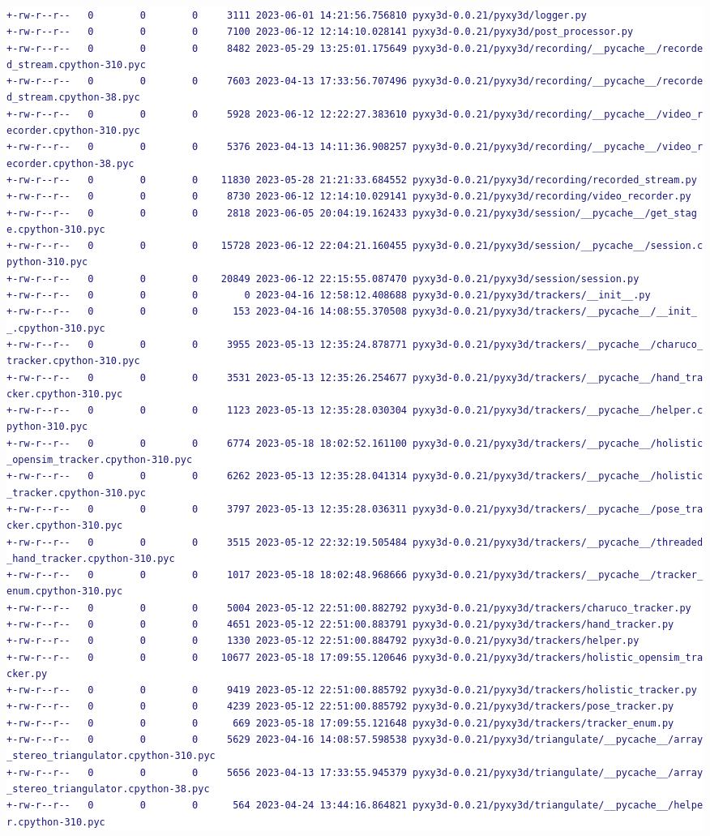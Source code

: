 ```diff
+-rw-r--r--   0        0        0     3111 2023-06-01 14:21:56.756810 pyxy3d-0.0.21/pyxy3d/logger.py
+-rw-r--r--   0        0        0     7100 2023-06-12 12:14:10.028141 pyxy3d-0.0.21/pyxy3d/post_processor.py
+-rw-r--r--   0        0        0     8482 2023-05-29 13:25:01.175649 pyxy3d-0.0.21/pyxy3d/recording/__pycache__/recorded_stream.cpython-310.pyc
+-rw-r--r--   0        0        0     7603 2023-04-13 17:33:56.707496 pyxy3d-0.0.21/pyxy3d/recording/__pycache__/recorded_stream.cpython-38.pyc
+-rw-r--r--   0        0        0     5928 2023-06-12 12:22:27.383610 pyxy3d-0.0.21/pyxy3d/recording/__pycache__/video_recorder.cpython-310.pyc
+-rw-r--r--   0        0        0     5376 2023-04-13 14:11:36.908257 pyxy3d-0.0.21/pyxy3d/recording/__pycache__/video_recorder.cpython-38.pyc
+-rw-r--r--   0        0        0    11830 2023-05-28 21:21:33.684552 pyxy3d-0.0.21/pyxy3d/recording/recorded_stream.py
+-rw-r--r--   0        0        0     8730 2023-06-12 12:14:10.029141 pyxy3d-0.0.21/pyxy3d/recording/video_recorder.py
+-rw-r--r--   0        0        0     2818 2023-06-05 20:04:19.162433 pyxy3d-0.0.21/pyxy3d/session/__pycache__/get_stage.cpython-310.pyc
+-rw-r--r--   0        0        0    15728 2023-06-12 22:04:21.160455 pyxy3d-0.0.21/pyxy3d/session/__pycache__/session.cpython-310.pyc
+-rw-r--r--   0        0        0    20849 2023-06-12 22:15:55.087470 pyxy3d-0.0.21/pyxy3d/session/session.py
+-rw-r--r--   0        0        0        0 2023-04-16 12:58:12.408688 pyxy3d-0.0.21/pyxy3d/trackers/__init__.py
+-rw-r--r--   0        0        0      153 2023-04-16 14:08:55.370508 pyxy3d-0.0.21/pyxy3d/trackers/__pycache__/__init__.cpython-310.pyc
+-rw-r--r--   0        0        0     3955 2023-05-13 12:35:24.878771 pyxy3d-0.0.21/pyxy3d/trackers/__pycache__/charuco_tracker.cpython-310.pyc
+-rw-r--r--   0        0        0     3531 2023-05-13 12:35:26.254677 pyxy3d-0.0.21/pyxy3d/trackers/__pycache__/hand_tracker.cpython-310.pyc
+-rw-r--r--   0        0        0     1123 2023-05-13 12:35:28.030304 pyxy3d-0.0.21/pyxy3d/trackers/__pycache__/helper.cpython-310.pyc
+-rw-r--r--   0        0        0     6774 2023-05-18 18:02:52.161100 pyxy3d-0.0.21/pyxy3d/trackers/__pycache__/holistic_opensim_tracker.cpython-310.pyc
+-rw-r--r--   0        0        0     6262 2023-05-13 12:35:28.041314 pyxy3d-0.0.21/pyxy3d/trackers/__pycache__/holistic_tracker.cpython-310.pyc
+-rw-r--r--   0        0        0     3797 2023-05-13 12:35:28.036311 pyxy3d-0.0.21/pyxy3d/trackers/__pycache__/pose_tracker.cpython-310.pyc
+-rw-r--r--   0        0        0     3515 2023-05-12 22:32:19.505484 pyxy3d-0.0.21/pyxy3d/trackers/__pycache__/threaded_hand_tracker.cpython-310.pyc
+-rw-r--r--   0        0        0     1017 2023-05-18 18:02:48.968666 pyxy3d-0.0.21/pyxy3d/trackers/__pycache__/tracker_enum.cpython-310.pyc
+-rw-r--r--   0        0        0     5004 2023-05-12 22:51:00.882792 pyxy3d-0.0.21/pyxy3d/trackers/charuco_tracker.py
+-rw-r--r--   0        0        0     4651 2023-05-12 22:51:00.883791 pyxy3d-0.0.21/pyxy3d/trackers/hand_tracker.py
+-rw-r--r--   0        0        0     1330 2023-05-12 22:51:00.884792 pyxy3d-0.0.21/pyxy3d/trackers/helper.py
+-rw-r--r--   0        0        0    10677 2023-05-18 17:09:55.120646 pyxy3d-0.0.21/pyxy3d/trackers/holistic_opensim_tracker.py
+-rw-r--r--   0        0        0     9419 2023-05-12 22:51:00.885792 pyxy3d-0.0.21/pyxy3d/trackers/holistic_tracker.py
+-rw-r--r--   0        0        0     4239 2023-05-12 22:51:00.885792 pyxy3d-0.0.21/pyxy3d/trackers/pose_tracker.py
+-rw-r--r--   0        0        0      669 2023-05-18 17:09:55.121648 pyxy3d-0.0.21/pyxy3d/trackers/tracker_enum.py
+-rw-r--r--   0        0        0     5629 2023-04-16 14:08:57.598538 pyxy3d-0.0.21/pyxy3d/triangulate/__pycache__/array_stereo_triangulator.cpython-310.pyc
+-rw-r--r--   0        0        0     5656 2023-04-13 17:33:55.945379 pyxy3d-0.0.21/pyxy3d/triangulate/__pycache__/array_stereo_triangulator.cpython-38.pyc
+-rw-r--r--   0        0        0      564 2023-04-24 13:44:16.864821 pyxy3d-0.0.21/pyxy3d/triangulate/__pycache__/helper.cpython-310.pyc
```